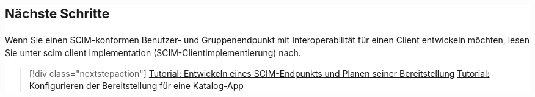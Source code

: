 ## <a name="next-steps"></a>Nächste Schritte

Wenn Sie einen SCIM-konformen Benutzer- und Gruppenendpunkt mit Interoperabilität für einen Client entwickeln möchten, lesen Sie unter [scim client implementation](http://www.simplecloud.info/#Implementations2) (SCIM-Clientimplementierung) nach.

> [!div class="nextstepaction"]
> [Tutorial: Entwickeln eines SCIM-Endpunkts und Planen seiner Bereitstellung](use-scim-to-provision-users-and-groups.md)
> [Tutorial: Konfigurieren der Bereitstellung für eine Katalog-App](configure-automatic-user-provisioning-portal.md)